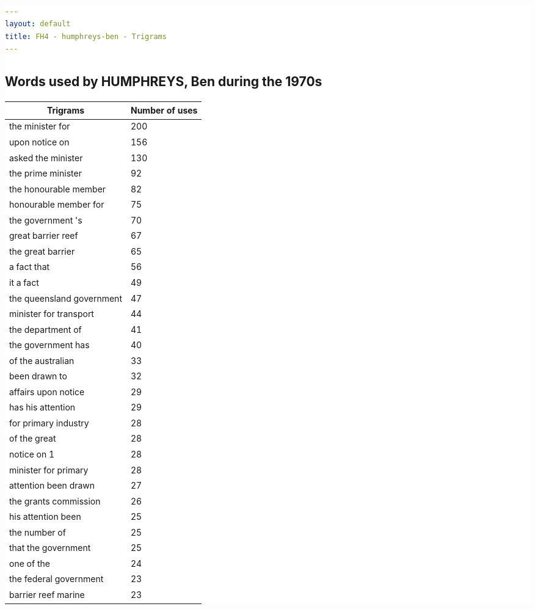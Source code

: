 ```yaml
---
layout: default
title: FH4 - humphreys-ben - Trigrams
---
```

## Words used by HUMPHREYS, Ben during the 1970s

| Trigrams | Number of uses |
|--------------|----------------|
|the minister for|200|
|upon notice on|156|
|asked the minister|130|
|the prime minister|92|
|the honourable member|82|
|honourable member for|75|
|the government 's|70|
|great barrier reef|67|
|the great barrier|65|
|a fact that|56|
|it a fact|49|
|the queensland government|47|
|minister for transport|44|
|the department of|41|
|the government has|40|
|of the australian|33|
|been drawn to|32|
|affairs upon notice|29|
|has his attention|29|
|for primary industry|28|
|of the great|28|
|notice on 1|28|
|minister for primary|28|
|attention been drawn|27|
|the grants commission|26|
|his attention been|25|
|the number of|25|
|that the government|25|
|one of the|24|
|the federal government|23|
|barrier reef marine|23|